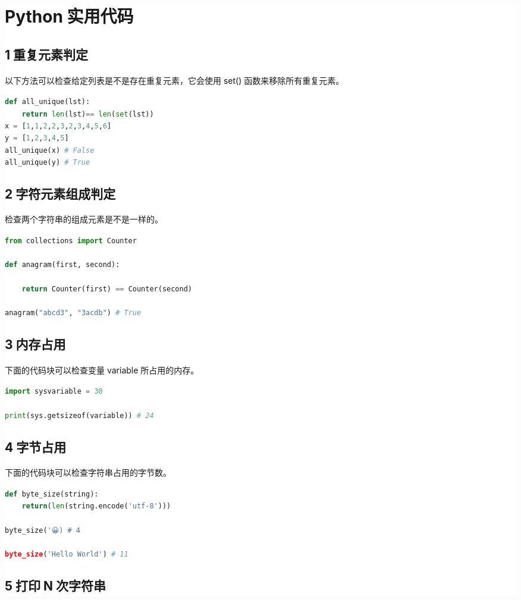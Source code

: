 # Python 实用代码

## **1 重复元素判定**

以下方法可以检查给定列表是不是存在重复元素，它会使用 set() 函数来移除所有重复元素。

```python
def all_unique(lst):
	return len(lst)== len(set(lst))
x = [1,1,2,2,3,2,3,4,5,6]
y = [1,2,3,4,5]
all_unique(x) # False
all_unique(y) # True
```

## **2 字符元素组成判定**

检查两个字符串的组成元素是不是一样的。

```python
from collections import Counter

def anagram(first, second):

	return Counter(first) == Counter(second)

anagram("abcd3", "3acdb") # True
```

## **3 内存占用**

下面的代码块可以检查变量 variable 所占用的内存。

```python
import sysvariable = 30

print(sys.getsizeof(variable)) # 24
```

## **4 字节占用**

下面的代码块可以检查字符串占用的字节数。

```python
def byte_size(string):
	return(len(string.encode('utf-8')))

byte_size('😀) # 4

byte_size('Hello World') # 11
```

## **5 打印 N 次字符串**
